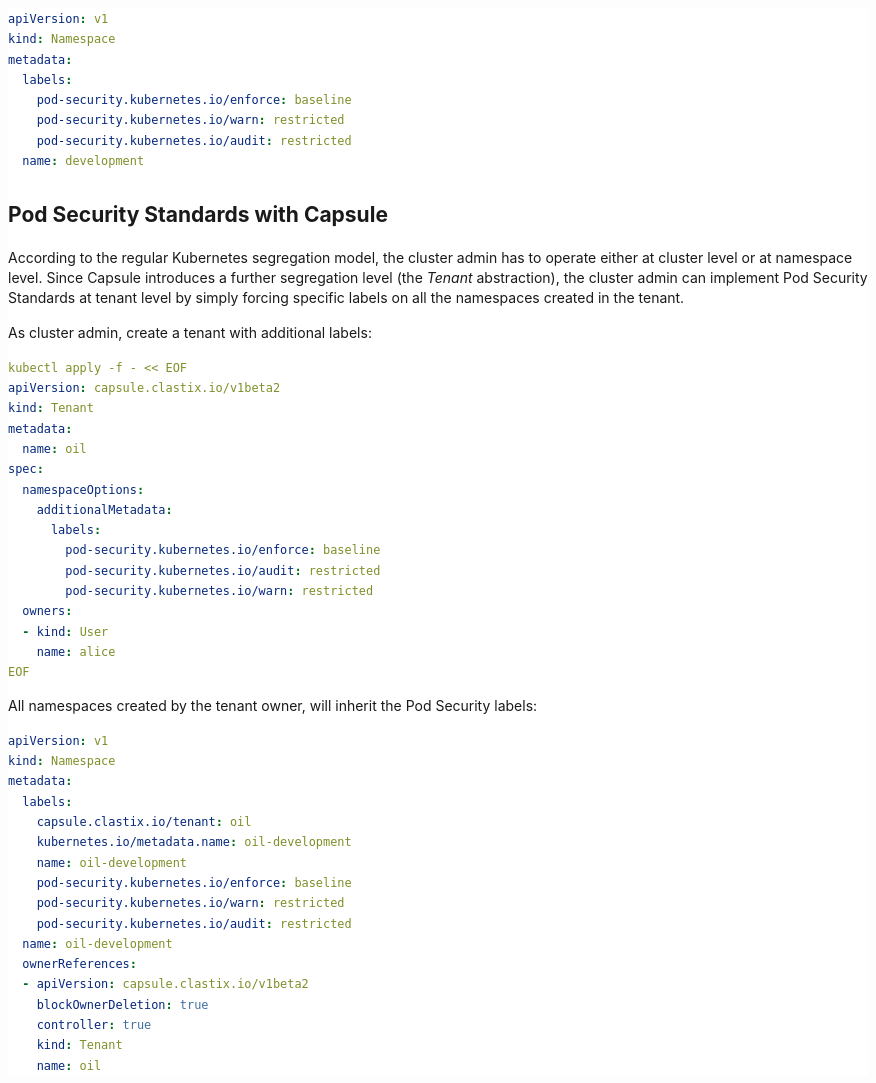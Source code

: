 ```yaml
apiVersion: v1
kind: Namespace
metadata:
  labels:
    pod-security.kubernetes.io/enforce: baseline
    pod-security.kubernetes.io/warn: restricted
    pod-security.kubernetes.io/audit: restricted
  name: development
```

## Pod Security Standards with Capsule
According to the regular Kubernetes segregation model, the cluster admin has to operate either at cluster level or at namespace level. Since Capsule introduces a further segregation level (the _Tenant_ abstraction), the cluster admin can implement Pod Security Standards at tenant level by simply forcing specific labels on all the namespaces created in the tenant.

As cluster admin, create a tenant with additional labels:

```yaml
kubectl apply -f - << EOF
apiVersion: capsule.clastix.io/v1beta2
kind: Tenant
metadata:
  name: oil
spec:
  namespaceOptions:
    additionalMetadata:
      labels:
        pod-security.kubernetes.io/enforce: baseline
        pod-security.kubernetes.io/audit: restricted
        pod-security.kubernetes.io/warn: restricted
  owners:
  - kind: User
    name: alice
EOF
```

All namespaces created by the tenant owner, will inherit the Pod Security labels: 

```yaml
apiVersion: v1
kind: Namespace
metadata:
  labels:
    capsule.clastix.io/tenant: oil
    kubernetes.io/metadata.name: oil-development
    name: oil-development
    pod-security.kubernetes.io/enforce: baseline
    pod-security.kubernetes.io/warn: restricted
    pod-security.kubernetes.io/audit: restricted
  name: oil-development
  ownerReferences:
  - apiVersion: capsule.clastix.io/v1beta2
    blockOwnerDeletion: true
    controller: true
    kind: Tenant
    name: oil
```
